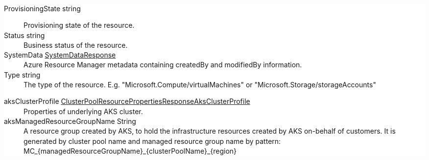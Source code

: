 <a data-swiftype-name="resource-property" data-swiftype-type="text" href="#provisioningstate_go" style="color: inherit; text-decoration: inherit;">Provisioning<wbr>State</a>
</span>
        <span class="property-indicator"></span>
        <span class="property-type">string</span>
    </dt>
    <dd>Provisioning state of the resource.</dd><dt class="property-"
            title="">
        <span id="status_go">
<a data-swiftype-name="resource-property" data-swiftype-type="text" href="#status_go" style="color: inherit; text-decoration: inherit;">Status</a>
</span>
        <span class="property-indicator"></span>
        <span class="property-type">string</span>
    </dt>
    <dd>Business status of the resource.</dd><dt class="property-"
            title="">
        <span id="systemdata_go">
<a data-swiftype-name="resource-property" data-swiftype-type="text" href="#systemdata_go" style="color: inherit; text-decoration: inherit;">System<wbr>Data</a>
</span>
        <span class="property-indicator"></span>
        <span class="property-type"><a href="#systemdataresponse">System<wbr>Data<wbr>Response</a></span>
    </dt>
    <dd>Azure Resource Manager metadata containing createdBy and modifiedBy information.</dd><dt class="property-"
            title="">
        <span id="type_go">
<a data-swiftype-name="resource-property" data-swiftype-type="text" href="#type_go" style="color: inherit; text-decoration: inherit;">Type</a>
</span>
        <span class="property-indicator"></span>
        <span class="property-type">string</span>
    </dt>
    <dd>The type of the resource. E.g. &quot;Microsoft.Compute/virtualMachines&quot; or &quot;Microsoft.Storage/storageAccounts&quot;</dd></dl>
</pulumi-choosable>
</div>

<div>
<pulumi-choosable type="language" values="java">
<dl class="resources-properties"><dt class="property-"
            title="">
        <span id="aksclusterprofile_java">
<a data-swiftype-name="resource-property" data-swiftype-type="text" href="#aksclusterprofile_java" style="color: inherit; text-decoration: inherit;">aks<wbr>Cluster<wbr>Profile</a>
</span>
        <span class="property-indicator"></span>
        <span class="property-type"><a href="#clusterpoolresourcepropertiesresponseaksclusterprofile">Cluster<wbr>Pool<wbr>Resource<wbr>Properties<wbr>Response<wbr>Aks<wbr>Cluster<wbr>Profile</a></span>
    </dt>
    <dd>Properties of underlying AKS cluster.</dd><dt class="property-"
            title="">
        <span id="aksmanagedresourcegroupname_java">
<a data-swiftype-name="resource-property" data-swiftype-type="text" href="#aksmanagedresourcegroupname_java" style="color: inherit; text-decoration: inherit;">aks<wbr>Managed<wbr>Resource<wbr>Group<wbr>Name</a>
</span>
        <span class="property-indicator"></span>
        <span class="property-type">String</span>
    </dt>
    <dd>A resource group created by AKS, to hold the infrastructure resources created by AKS on-behalf of customers. It is generated by cluster pool name and managed resource group name by pattern: MC_{managedResourceGroupName}_{clusterPoolName}_{region}</dd><dt class="property-"